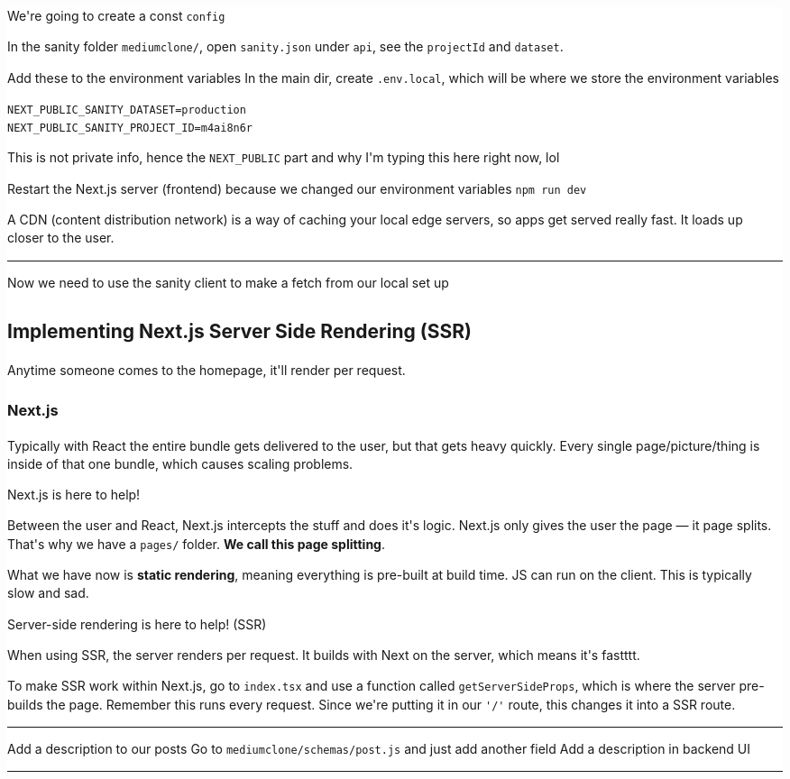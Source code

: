 We're going to create a const `config`

In the sanity folder `mediumclone/`, open `sanity.json` under `api`, see the `projectId` and `dataset`.

Add these to the environment variables
In the main dir, create `.env.local`, which will be where we store the environment variables

```
NEXT_PUBLIC_SANITY_DATASET=production
NEXT_PUBLIC_SANITY_PROJECT_ID=m4ai8n6r
```

This is not private info, hence the `NEXT_PUBLIC` part and why I'm typing this here right now, lol

Restart the Next.js server (frontend) because we changed our environment variables `npm run dev`

A CDN (content distribution network) is a way of caching your local edge servers, so apps get served really fast. It loads up closer to the user.

----

Now we need to use the sanity client to make a fetch from our local set up


## Implementing Next.js Server Side Rendering (SSR)

Anytime someone comes to the homepage, it'll render per request.

### Next.js
Typically with React the entire bundle gets delivered to the user, but that gets heavy quickly. Every single page/picture/thing is inside of that one bundle, which causes scaling problems.

Next.js is here to help!

Between the user and React, Next.js intercepts the stuff and does it's logic. Next.js only gives the user the page — it page splits. That's why we have a `pages/` folder. **We call this page splitting**.

What we have now is **static rendering**, meaning everything is pre-built at build time. JS can run on the client. This is typically slow and sad.

Server-side rendering is here to help! (SSR)

When using SSR, the server renders per request. It builds with Next on the server, which means it's fastttt.

To make SSR work within Next.js, go to `index.tsx`  and use a function called `getServerSideProps`, which is where the server pre-builds the page. Remember this runs every request. Since we're putting it in our `'/'` route, this changes it into a SSR route.

-----

Add a description to our posts
Go to `mediumclone/schemas/post.js` and just add another field
Add a description in backend UI

-----
